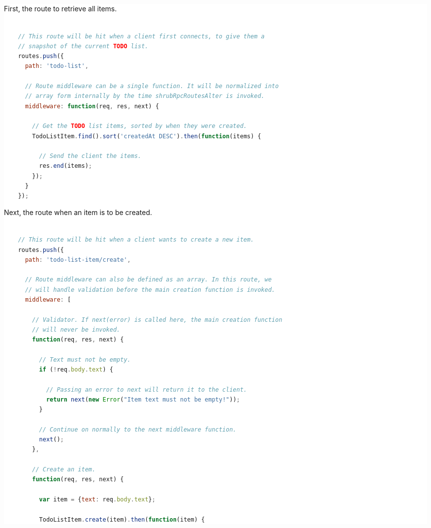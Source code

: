 First, the route to retrieve all items.

```javascript

    // This route will be hit when a client first connects, to give them a
    // snapshot of the current TODO list.
    routes.push({
      path: 'todo-list',

      // Route middleware can be a single function. It will be normalized into
      // array form internally by the time shrubRpcRoutesAlter is invoked.
      middleware: function(req, res, next) {

        // Get the TODO list items, sorted by when they were created.
        TodoListItem.find().sort('createdAt DESC').then(function(items) {

          // Send the client the items.
          res.end(items);
        });
      }
    });

```

Next, the route when an item is to be created.

```javascript

    // This route will be hit when a client wants to create a new item.
    routes.push({
      path: 'todo-list-item/create',

      // Route middleware can also be defined as an array. In this route, we
      // will handle validation before the main creation function is invoked.
      middleware: [

        // Validator. If next(error) is called here, the main creation function
        // will never be invoked.
        function(req, res, next) {

          // Text must not be empty.
          if (!req.body.text) {

            // Passing an error to next will return it to the client.
            return next(new Error("Item text must not be empty!"));
          }

          // Continue on normally to the next middleware function.
          next();
        },

        // Create an item.
        function(req, res, next) {

          var item = {text: req.body.text};

          TodoListItem.create(item).then(function(item) {

```
